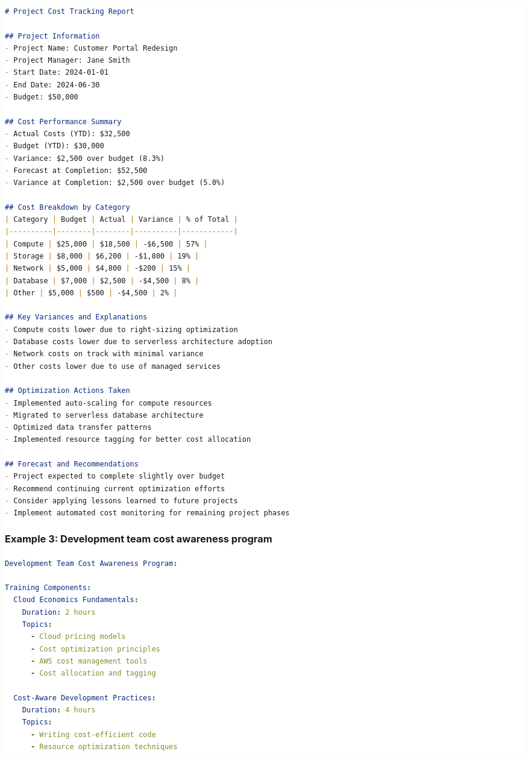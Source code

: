 ```markdown
# Project Cost Tracking Report

## Project Information
- Project Name: Customer Portal Redesign
- Project Manager: Jane Smith
- Start Date: 2024-01-01
- End Date: 2024-06-30
- Budget: $50,000

## Cost Performance Summary
- Actual Costs (YTD): $32,500
- Budget (YTD): $30,000
- Variance: $2,500 over budget (8.3%)
- Forecast at Completion: $52,500
- Variance at Completion: $2,500 over budget (5.0%)

## Cost Breakdown by Category
| Category | Budget | Actual | Variance | % of Total |
|----------|--------|--------|----------|------------|
| Compute | $25,000 | $18,500 | -$6,500 | 57% |
| Storage | $8,000 | $6,200 | -$1,800 | 19% |
| Network | $5,000 | $4,800 | -$200 | 15% |
| Database | $7,000 | $2,500 | -$4,500 | 8% |
| Other | $5,000 | $500 | -$4,500 | 2% |

## Key Variances and Explanations
- Compute costs lower due to right-sizing optimization
- Database costs lower due to serverless architecture adoption
- Network costs on track with minimal variance
- Other costs lower due to use of managed services

## Optimization Actions Taken
- Implemented auto-scaling for compute resources
- Migrated to serverless database architecture
- Optimized data transfer patterns
- Implemented resource tagging for better cost allocation

## Forecast and Recommendations
- Project expected to complete slightly over budget
- Recommend continuing current optimization efforts
- Consider applying lessons learned to future projects
- Implement automated cost monitoring for remaining project phases
```

### Example 3: Development team cost awareness program

```yaml
Development Team Cost Awareness Program:

Training Components:
  Cloud Economics Fundamentals:
    Duration: 2 hours
    Topics:
      - Cloud pricing models
      - Cost optimization principles
      - AWS cost management tools
      - Cost allocation and tagging
  
  Cost-Aware Development Practices:
    Duration: 4 hours
    Topics:
      - Writing cost-efficient code
      - Resource optimization techniques
```